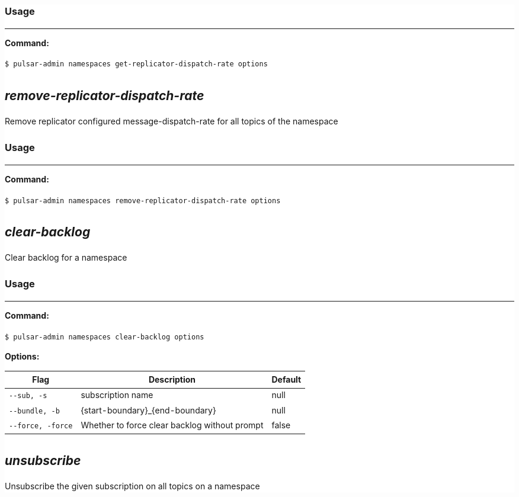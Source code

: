 ### Usage

------------

**Command:**

```bdocs-tab:example_shell
$ pulsar-admin namespaces get-replicator-dispatch-rate options
```



## <em>remove-replicator-dispatch-rate</em>

Remove replicator configured message-dispatch-rate for all topics of the namespace

### Usage

------------

**Command:**

```bdocs-tab:example_shell
$ pulsar-admin namespaces remove-replicator-dispatch-rate options
```



## <em>clear-backlog</em>

Clear backlog for a namespace

### Usage

------------

**Command:**

```bdocs-tab:example_shell
$ pulsar-admin namespaces clear-backlog options
```

**Options:**

|Flag|Description|Default|
|---|---|---|
| `--sub, -s` | subscription name|null||
| `--bundle, -b` | {start-boundary}_{end-boundary}|null||
| `--force, -force` | Whether to force clear backlog without prompt|false||


## <em>unsubscribe</em>

Unsubscribe the given subscription on all topics on a namespace
